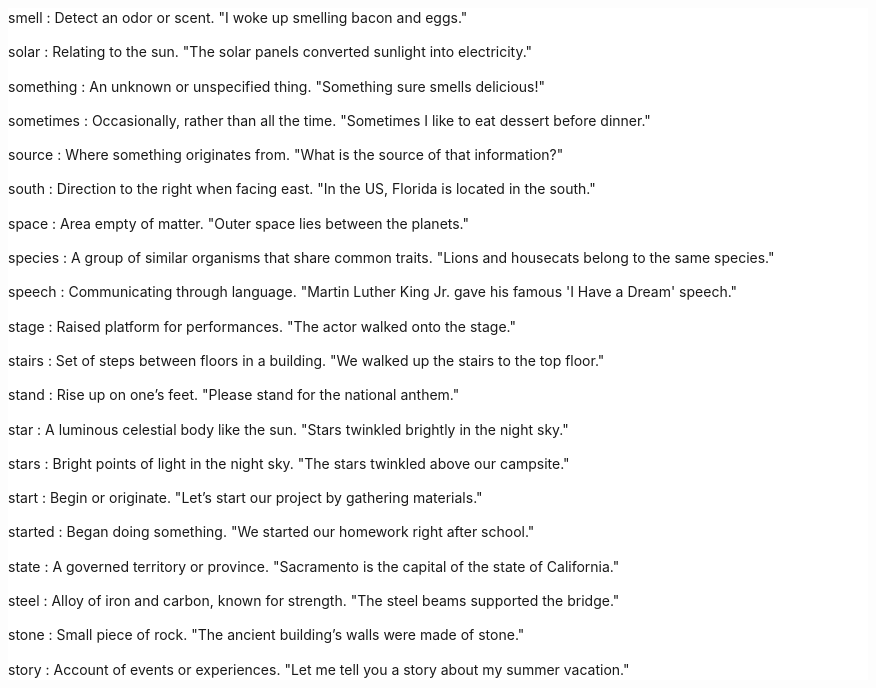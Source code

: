 smell
: Detect an odor or scent. "I woke up smelling bacon and eggs."

solar
: Relating to the sun. "The solar panels converted sunlight into electricity."

something
: An unknown or unspecified thing. "Something sure smells delicious!"

sometimes
: Occasionally, rather than all the time. "Sometimes I like to eat dessert before dinner."

source
: Where something originates from. "What is the source of that information?"

south
: Direction to the right when facing east. "In the US, Florida is located in the south."

space
: Area empty of matter. "Outer space lies between the planets."

species
: A group of similar organisms that share common traits. "Lions and housecats belong to the same species."

speech
: Communicating through language. "Martin Luther King Jr. gave his famous 'I Have a Dream' speech."

stage
: Raised platform for performances. "The actor walked onto the stage."

stairs
: Set of steps between floors in a building. "We walked up the stairs to the top floor."

stand
: Rise up on one’s feet. "Please stand for the national anthem."

star
: A luminous celestial body like the sun. "Stars twinkled brightly in the night sky."

stars
: Bright points of light in the night sky. "The stars twinkled above our campsite."

start
: Begin or originate. "Let’s start our project by gathering materials."

started
: Began doing something. "We started our homework right after school."

state
: A governed territory or province. "Sacramento is the capital of the state of California."

steel
: Alloy of iron and carbon, known for strength. "The steel beams supported the bridge."

stone
: Small piece of rock. "The ancient building’s walls were made of stone."

story
: Account of events or experiences. "Let me tell you a story about my summer vacation."
